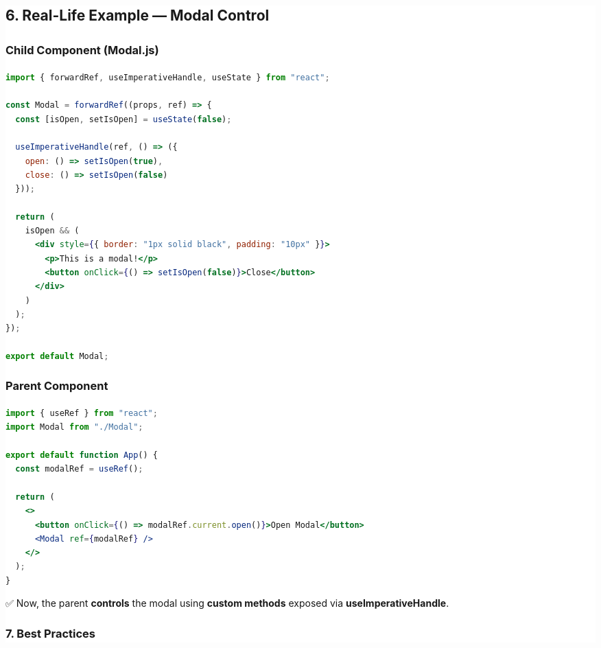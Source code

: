 
## **6. Real-Life Example — Modal Control**

### **Child Component (Modal.js)**

```jsx
import { forwardRef, useImperativeHandle, useState } from "react";

const Modal = forwardRef((props, ref) => {
  const [isOpen, setIsOpen] = useState(false);

  useImperativeHandle(ref, () => ({
    open: () => setIsOpen(true),
    close: () => setIsOpen(false)
  }));

  return (
    isOpen && (
      <div style={{ border: "1px solid black", padding: "10px" }}>
        <p>This is a modal!</p>
        <button onClick={() => setIsOpen(false)}>Close</button>
      </div>
    )
  );
});

export default Modal;
```

### **Parent Component**

```jsx
import { useRef } from "react";
import Modal from "./Modal";

export default function App() {
  const modalRef = useRef();

  return (
    <>
      <button onClick={() => modalRef.current.open()}>Open Modal</button>
      <Modal ref={modalRef} />
    </>
  );
}
```

✅ Now, the parent **controls** the modal using **custom methods** exposed via **useImperativeHandle**.

### **7. Best Practices**
